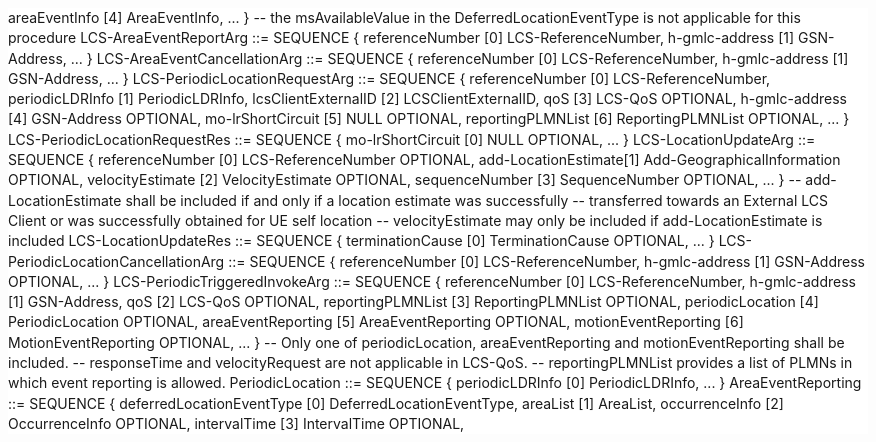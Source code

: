 areaEventInfo [4] AreaEventInfo,
... }
\-- the msAvailableValue in the DeferredLocationEventType is not applicable
for this procedure
LCS-AreaEventReportArg ::= SEQUENCE {
referenceNumber [0] LCS-ReferenceNumber,
h-gmlc-address [1] GSN-Address,
... }
LCS-AreaEventCancellationArg ::= SEQUENCE {
referenceNumber [0] LCS-ReferenceNumber,
h-gmlc-address [1] GSN-Address,
... }
LCS-PeriodicLocationRequestArg ::= SEQUENCE {
referenceNumber [0] LCS-ReferenceNumber,
periodicLDRInfo [1] PeriodicLDRInfo,
lcsClientExternalID [2] LCSClientExternalID,
qoS [3] LCS-QoS OPTIONAL,
h-gmlc-address [4] GSN-Address OPTIONAL,
mo-lrShortCircuit [5] NULL OPTIONAL,
reportingPLMNList [6] ReportingPLMNList OPTIONAL,
... }
LCS-PeriodicLocationRequestRes ::= SEQUENCE {
mo-lrShortCircuit [0] NULL OPTIONAL,
... }
LCS-LocationUpdateArg ::= SEQUENCE {
referenceNumber [0] LCS-ReferenceNumber OPTIONAL,
add-LocationEstimate[1] Add-GeographicalInformation OPTIONAL,
velocityEstimate [2] VelocityEstimate OPTIONAL,
sequenceNumber [3] SequenceNumber OPTIONAL,
... }
\-- add-LocationEstimate shall be included if and only if a location estimate
was successfully
\-- transferred towards an External LCS Client or was successfully obtained
for UE self location
\-- velocityEstimate may only be included if add-LocationEstimate is included
LCS-LocationUpdateRes ::= SEQUENCE {
terminationCause [0] TerminationCause OPTIONAL,
... }
LCS-PeriodicLocationCancellationArg ::= SEQUENCE {
referenceNumber [0] LCS-ReferenceNumber,
h-gmlc-address [1] GSN-Address OPTIONAL,
... }
LCS-PeriodicTriggeredInvokeArg ::= SEQUENCE {
referenceNumber [0] LCS-ReferenceNumber,
h-gmlc-address [1] GSN-Address,
qoS [2] LCS-QoS OPTIONAL,
reportingPLMNList [3] ReportingPLMNList OPTIONAL,
periodicLocation [4] PeriodicLocation OPTIONAL,
areaEventReporting [5] AreaEventReporting OPTIONAL,
motionEventReporting [6] MotionEventReporting OPTIONAL,
... }
\-- Only one of periodicLocation, areaEventReporting and motionEventReporting
shall be included.
\-- responseTime and velocityRequest are not applicable in LCS-QoS.
\-- reportingPLMNList provides a list of PLMNs in which event reporting is
allowed.
PeriodicLocation ::= SEQUENCE {
periodicLDRInfo [0] PeriodicLDRInfo,
... }
AreaEventReporting ::= SEQUENCE {
deferredLocationEventType [0] DeferredLocationEventType,
areaList [1] AreaList,
occurrenceInfo [2] OccurrenceInfo OPTIONAL,
intervalTime [3] IntervalTime OPTIONAL,
